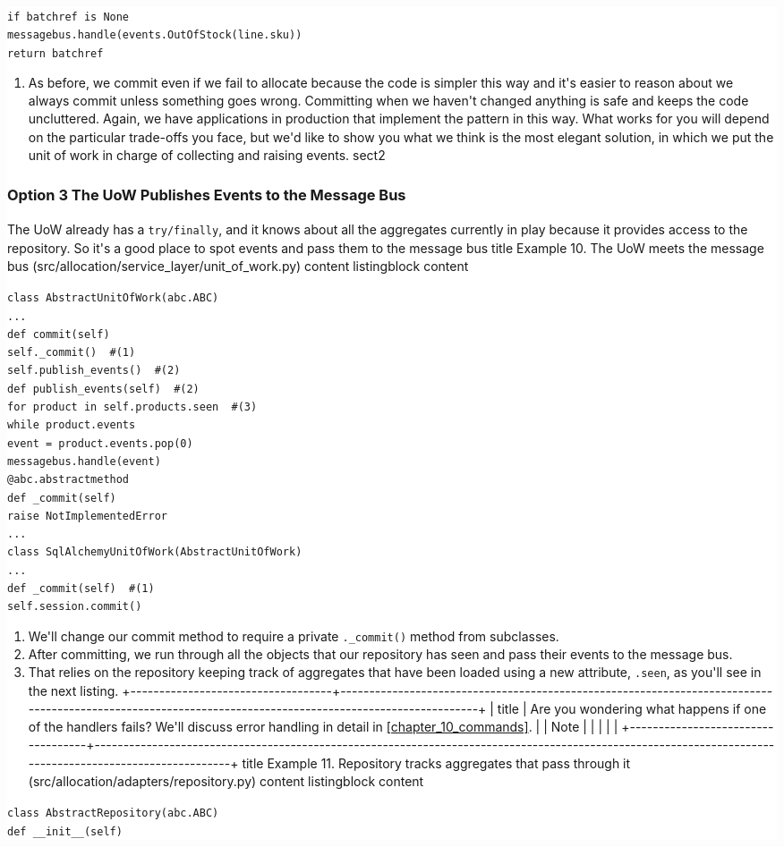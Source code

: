 ``` highlight
if batchref is None
messagebus.handle(events.OutOfStock(line.sku))
return batchref
```
1.  As before, we commit even if we fail to allocate because the code is simpler this way and it's easier to reason about we always commit unless something goes wrong. Committing when we haven't changed anything is safe and keeps the code uncluttered.
Again, we have applications in production that implement the pattern in this way. What works for you will depend on the particular trade-offs you face, but we'd like to show you what we think is the most elegant solution, in which we put the unit of work in charge of collecting and raising events.
sect2
### Option 3 The UoW Publishes Events to the Message Bus
The UoW already has a `try/finally`, and it knows about all the aggregates currently in play because it provides access to the repository. So it's a good place to spot events and pass them to the message bus
title
Example 10. The UoW meets the message bus (src/allocation/service_layer/unit_of_work.py)
content
listingblock
content
``` highlight
class AbstractUnitOfWork(abc.ABC)
...
def commit(self)
self._commit()  #(1)
self.publish_events()  #(2)
def publish_events(self)  #(2)
for product in self.products.seen  #(3)
while product.events
event = product.events.pop(0)
messagebus.handle(event)
@abc.abstractmethod
def _commit(self)
raise NotImplementedError
...
class SqlAlchemyUnitOfWork(AbstractUnitOfWork)
...
def _commit(self)  #(1)
self.session.commit()
```
1.  We'll change our commit method to require a private `._commit()` method from subclasses.
2.  After committing, we run through all the objects that our repository has seen and pass their events to the message bus.
3.  That relies on the repository keeping track of aggregates that have been loaded using a new attribute, `.seen`, as you'll see in the next listing.
+-----------------------------------+---------------------------------------------------------------------------------------------------------------------------------------------------------+
|  title                         | Are you wondering what happens if one of the handlers fails? We'll discuss error handling in detail in [\[chapter_10_commands\]](#chapter_10_commands). |
| Note                              |                                                                                                                                                         |
|                                |                                                                                                                                                         |
+-----------------------------------+---------------------------------------------------------------------------------------------------------------------------------------------------------+
title
Example 11. Repository tracks aggregates that pass through it (src/allocation/adapters/repository.py)
content
listingblock
content
``` highlight
class AbstractRepository(abc.ABC)
def __init__(self)
```
